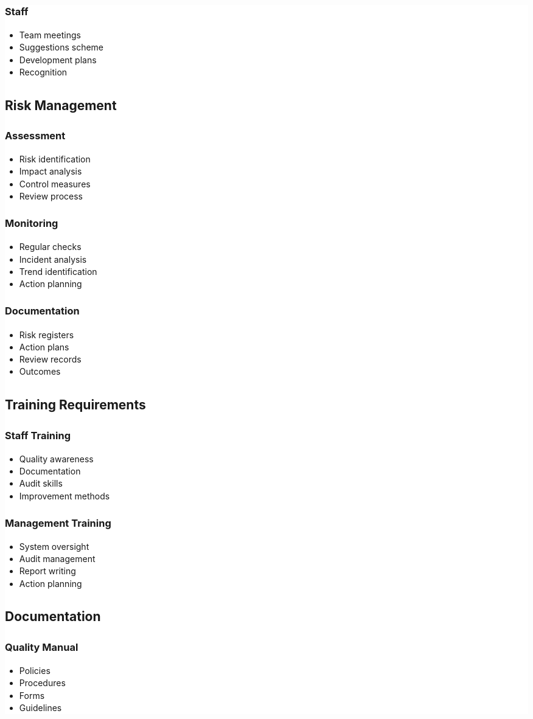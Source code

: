 ### Staff
- Team meetings
- Suggestions scheme
- Development plans
- Recognition

## Risk Management

### Assessment
- Risk identification
- Impact analysis
- Control measures
- Review process

### Monitoring
- Regular checks
- Incident analysis
- Trend identification
- Action planning

### Documentation
- Risk registers
- Action plans
- Review records
- Outcomes

## Training Requirements

### Staff Training
- Quality awareness
- Documentation
- Audit skills
- Improvement methods

### Management Training
- System oversight
- Audit management
- Report writing
- Action planning

## Documentation

### Quality Manual
- Policies
- Procedures
- Forms
- Guidelines
